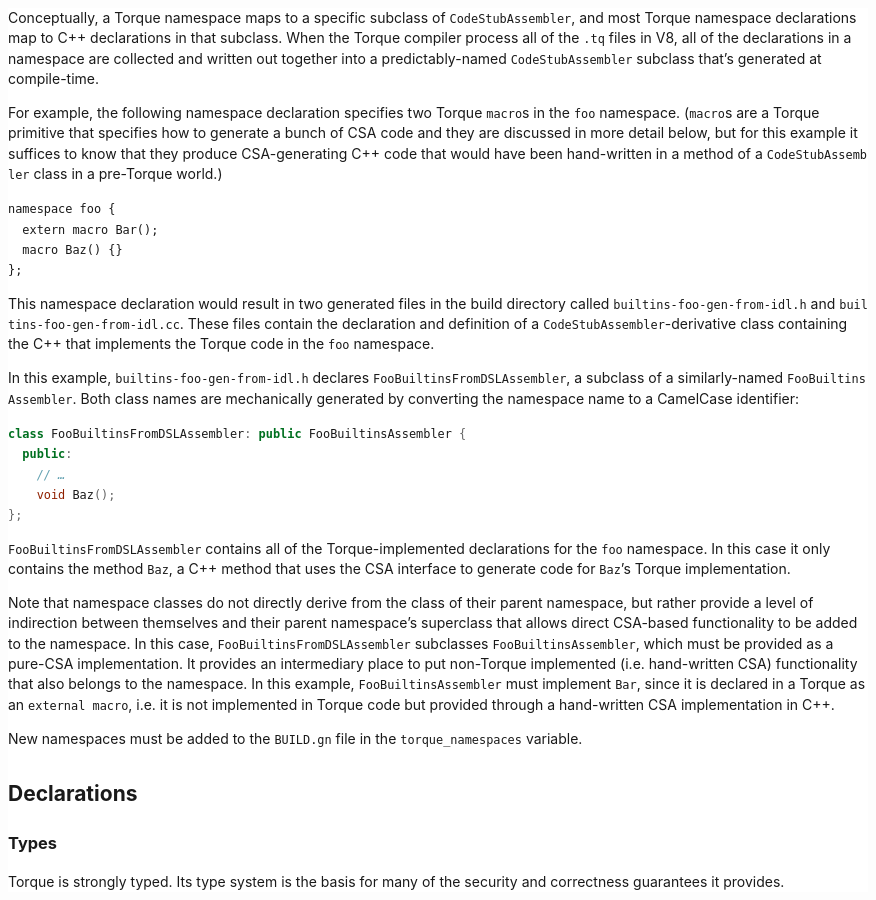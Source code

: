 Conceptually, a Torque namespace maps to a specific subclass of `CodeStubAssembler`, and most Torque namespace declarations map to C++ declarations in that subclass. When the Torque compiler process all of the `.tq` files in V8, all of the declarations in a namespace are collected and written out together into a predictably-named `CodeStubAssembler` subclass that’s generated at compile-time.

For example, the following namespace declaration specifies two Torque `macro`s in the `foo` namespace. (`macro`s are a Torque primitive that specifies how to generate a bunch of CSA code and they are discussed in more detail below, but for this example it suffices to know that they produce CSA-generating C++ code that would have been hand-written in a method of a `CodeStubAssembler` class in a pre-Torque world.)

```torque
namespace foo {
  extern macro Bar();
  macro Baz() {}
};
```

This namespace declaration would result in two generated files in the build directory called `builtins-foo-gen-from-idl.h` and `builtins-foo-gen-from-idl.cc`. These files contain the declaration and definition of a `CodeStubAssembler`-derivative class containing the C++ that implements the Torque code in the `foo` namespace.

In this example, `builtins-foo-gen-from-idl.h` declares `FooBuiltinsFromDSLAssembler`, a subclass of a similarly-named `FooBuiltinsAssembler`. Both class names are mechanically generated by converting the namespace name to a CamelCase identifier:

```cpp
class FooBuiltinsFromDSLAssembler: public FooBuiltinsAssembler {
  public:
    // …
    void Baz();
};
```

`FooBuiltinsFromDSLAssembler` contains all of the Torque-implemented declarations for the `foo` namespace. In this case it only contains the method `Baz`, a C++ method that uses the CSA interface to generate code for `Baz`’s Torque implementation.

Note that namespace classes do not directly derive from the class of their parent namespace, but rather provide a level of indirection between themselves and their parent namespace’s superclass that allows direct CSA-based functionality to be added to the namespace. In this case, `FooBuiltinsFromDSLAssembler` subclasses `FooBuiltinsAssembler`, which must be provided as a pure-CSA implementation. It provides an intermediary place to put non-Torque implemented (i.e. hand-written CSA) functionality that also belongs to the namespace. In this example, `FooBuiltinsAssembler` must implement `Bar`, since it is declared in a Torque as an `external macro`, i.e. it is not implemented in Torque code but provided through a hand-written CSA implementation in C++.

New namespaces must be added to the `BUILD.gn` file in the `torque_namespaces` variable.

## Declarations

### Types

Torque is strongly typed. Its type system is the basis for many of the security and correctness guarantees it provides.
